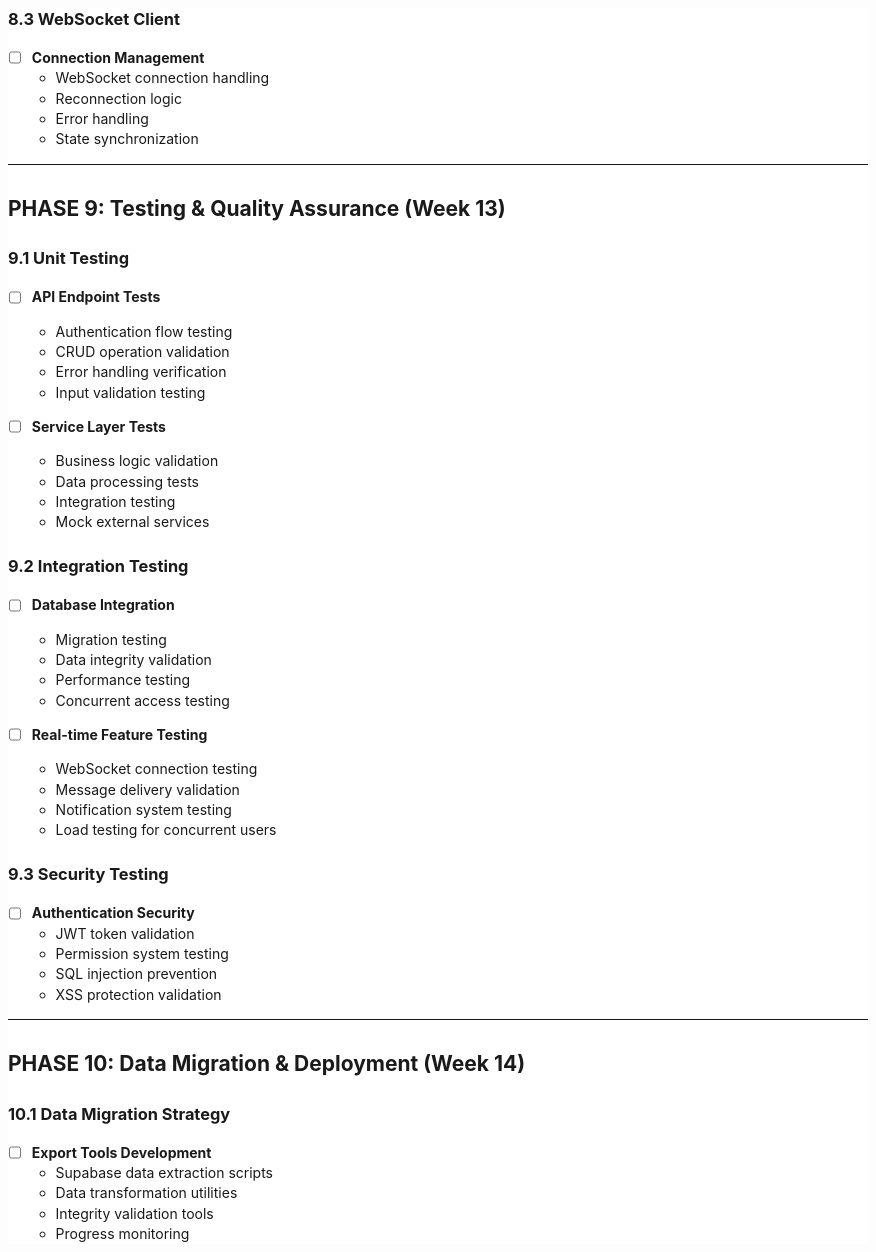 ### 8.3 WebSocket Client
- [ ] **Connection Management**
  - WebSocket connection handling
  - Reconnection logic
  - Error handling
  - State synchronization

---

## PHASE 9: Testing & Quality Assurance (Week 13)

### 9.1 Unit Testing
- [ ] **API Endpoint Tests**
  - Authentication flow testing
  - CRUD operation validation
  - Error handling verification
  - Input validation testing

- [ ] **Service Layer Tests**
  - Business logic validation
  - Data processing tests
  - Integration testing
  - Mock external services

### 9.2 Integration Testing
- [ ] **Database Integration**
  - Migration testing
  - Data integrity validation
  - Performance testing
  - Concurrent access testing

- [ ] **Real-time Feature Testing**
  - WebSocket connection testing
  - Message delivery validation
  - Notification system testing
  - Load testing for concurrent users

### 9.3 Security Testing
- [ ] **Authentication Security**
  - JWT token validation
  - Permission system testing
  - SQL injection prevention
  - XSS protection validation

---

## PHASE 10: Data Migration & Deployment (Week 14)

### 10.1 Data Migration Strategy
- [ ] **Export Tools Development**
  - Supabase data extraction scripts
  - Data transformation utilities
  - Integrity validation tools
  - Progress monitoring
